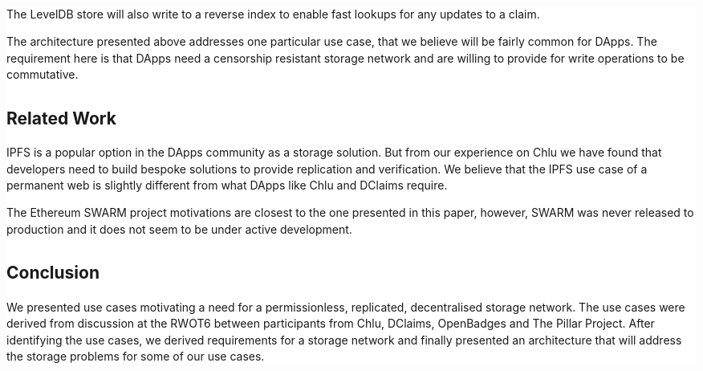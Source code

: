 The LevelDB store will also write to a reverse index to enable fast
lookups for any updates to a claim.

The architecture presented above addresses one particular use case,
that we believe will be fairly common for DApps. The requirement here
is that DApps need a censorship resistant storage network and are
willing to provide for write operations to be commutative.

## Related Work

IPFS is a popular option in the DApps community as a storage
solution. But from our experience on Chlu we have found that
developers need to build bespoke solutions to provide replication and
verification. We believe that the IPFS use case of a permanent web is
slightly different from what DApps like Chlu and DClaims require.

The Ethereum SWARM project motivations are closest to the one
presented in this paper, however, SWARM was never released to
production and it does not seem to be under active development.

## Conclusion

We presented use cases motivating a need for a permissionless,
replicated, decentralised storage network. The use cases were derived
from discussion at the RWOT6 between participants from Chlu, DClaims,
OpenBadges and The Pillar Project. After identifying the use cases, we
derived requirements for a storage network and finally presented an
architecture that will address the storage problems for some of our
use cases.

